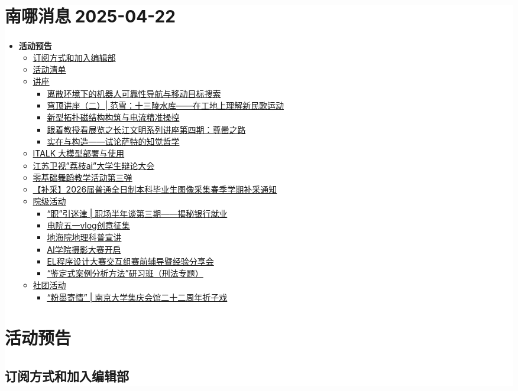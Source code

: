 # 南哪消息 2025-04-22

-   <a href="#活动预告" id="toc-活动预告"><strong>活动预告</strong></a>
    -   <a href="#订阅方式和加入编辑部"
        id="toc-订阅方式和加入编辑部">订阅方式和加入编辑部</a>
    -   <a href="#活动清单" id="toc-活动清单">活动清单</a>
    -   <a href="#讲座" id="toc-讲座">讲座</a>
        -   <a href="#离散环境下的机器人可靠性导航与移动目标搜索"
            id="toc-离散环境下的机器人可靠性导航与移动目标搜索">离散环境下的机器人可靠性导航与移动目标搜索</a>
        -   <a href="#穹顶讲座二-范雪十三陵水库在工地上理解新民歌运动"
            id="toc-穹顶讲座二-范雪十三陵水库在工地上理解新民歌运动">穹顶讲座（二）|
            范雪：十三陵水库——在工地上理解新民歌运动</a>
        -   <a href="#新型拓扑磁结构构筑与电流精准操控"
            id="toc-新型拓扑磁结构构筑与电流精准操控">新型拓扑磁结构构筑与电流精准操控</a>
        -   <a href="#跟着教授看展览之长江文明系列讲座第四期尊罍之路"
            id="toc-跟着教授看展览之长江文明系列讲座第四期尊罍之路">跟着教授看展览之长江文明系列讲座第四期：尊罍之路</a>
        -   <a href="#实在与构造试论萨特的知觉哲学"
            id="toc-实在与构造试论萨特的知觉哲学">实在与构造——试论萨特的知觉哲学</a>
    -   <a href="#italk-大模型部署与使用" id="toc-italk-大模型部署与使用">ITALK
        大模型部署与使用</a>
    -   <a href="#江苏卫视荔枝ai大学生辩论大会"
        id="toc-江苏卫视荔枝ai大学生辩论大会">江苏卫视”荔枝ai”大学生辩论大会</a>
    -   <a href="#零基础舞蹈教学活动第三弹"
        id="toc-零基础舞蹈教学活动第三弹">零基础舞蹈教学活动第三弹</a>
    -   <a href="#补采2026届普通全日制本科毕业生图像采集春季学期补采通知"
        id="toc-补采2026届普通全日制本科毕业生图像采集春季学期补采通知">【补采】2026届普通全日制本科毕业生图像采集春季学期补采通知</a>
    -   <a href="#院级活动" id="toc-院级活动">院级活动</a>
        -   <a href="#职引迷津-职场半年谈第三期揭秘银行就业"
            id="toc-职引迷津-职场半年谈第三期揭秘银行就业">“职”引迷津 |
            职场半年谈第三期——揭秘银行就业</a>
        -   <a href="#电院五一vlog创意征集"
            id="toc-电院五一vlog创意征集">电院五一vlog创意征集</a>
        -   <a href="#地海院地理科普宣讲"
            id="toc-地海院地理科普宣讲">地海院地理科普宣讲</a>
        -   <a href="#ai学院摄影大赛开启"
            id="toc-ai学院摄影大赛开启">AI学院摄影大赛开启</a>
        -   <a href="#el程序设计大赛交互组赛前辅导暨经验分享会"
            id="toc-el程序设计大赛交互组赛前辅导暨经验分享会">EL程序设计大赛交互组赛前辅导暨经验分享会</a>
        -   <a href="#鉴定式案例分析方法研习班刑法专题"
            id="toc-鉴定式案例分析方法研习班刑法专题">“鉴定式案例分析方法”研习班（刑法专题）</a>
    -   <a href="#社团活动" id="toc-社团活动">社团活动</a>
        -   <a href="#粉墨寄情-南京大学集庆会馆二十二周年折子戏"
            id="toc-粉墨寄情-南京大学集庆会馆二十二周年折子戏">“粉墨寄情” |
            南京大学集庆会馆二十二周年折子戏</a>

# **活动预告**

## 订阅方式和加入编辑部
